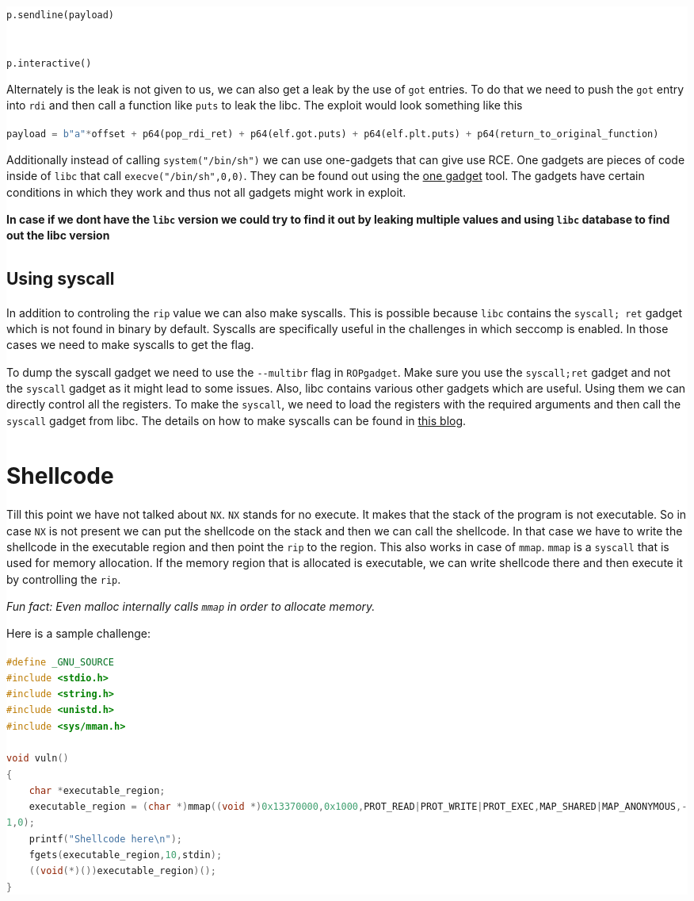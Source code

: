 ```py
p.sendline(payload)


p.interactive()
```

Alternately is the leak is not given to us, we can also get a leak by the use of `got` entries. To do that we need to push the `got` entry into `rdi` and then call a function like `puts` to leak the libc. The exploit would look something like this

```py
payload = b"a"*offset + p64(pop_rdi_ret) + p64(elf.got.puts) + p64(elf.plt.puts) + p64(return_to_original_function)
```

Additionally instead of calling `system("/bin/sh")` we can use one-gadgets that can give use RCE. One gadgets are pieces of code inside of `libc` that call `execve("/bin/sh",0,0)`. They can be found out using the <a href="https://github.com/david942j/one_gadget">one gadget</a> tool. The gadgets have certain conditions in which they work and thus not all gadgets might work in exploit. 

**In case if we dont have the `libc` version we could try to find it out by leaking multiple values and using `libc` database to find out the libc version**

## Using syscall

In addition to controling the `rip` value we can also make syscalls. This is possible because `libc` contains the `syscall; ret` gadget which is not found in binary by default. Syscalls are specifically useful in the challenges in which seccomp is enabled. In those cases we need to make syscalls to get the flag.

To dump the syscall gadget we need to use the `--multibr` flag in `ROPgadget`. Make sure you use the `syscall;ret` gadget and not the `syscall` gadget as it might lead to some issues. Also, libc contains various other gadgets which are useful. Using them we can directly control all the registers. To make the `syscall`, we need to load the registers with the required arguments and then call the `syscall` gadget from libc. The details on how to make syscalls can be found in <a href="https://blog.rchapman.org/posts/Linux_System_Call_Table_for_x86_64/">this blog</a>.

# Shellcode

Till this point we have not talked about `NX`. `NX` stands for no execute. It makes that the stack of the program is not executable. So in case `NX` is not present we can put the shellcode on the stack and then we can call the shellcode. In that case we have to write the shellcode in the executable region and then point the `rip` to the region. This also works in case of `mmap`. `mmap` is a `syscall` that is used for memory allocation. If the memory region that is allocated is executable, we can write shellcode there and then execute it by controlling the `rip`. 

*Fun fact: Even malloc internally calls `mmap` in order to allocate memory.*

Here is a sample challenge:

```c
#define _GNU_SOURCE
#include <stdio.h>
#include <string.h>
#include <unistd.h>
#include <sys/mman.h>

void vuln()
{
    char *executable_region;
    executable_region = (char *)mmap((void *)0x13370000,0x1000,PROT_READ|PROT_WRITE|PROT_EXEC,MAP_SHARED|MAP_ANONYMOUS,-1,0);
    printf("Shellcode here\n");
    fgets(executable_region,10,stdin);
    ((void(*)())executable_region)();
}
```